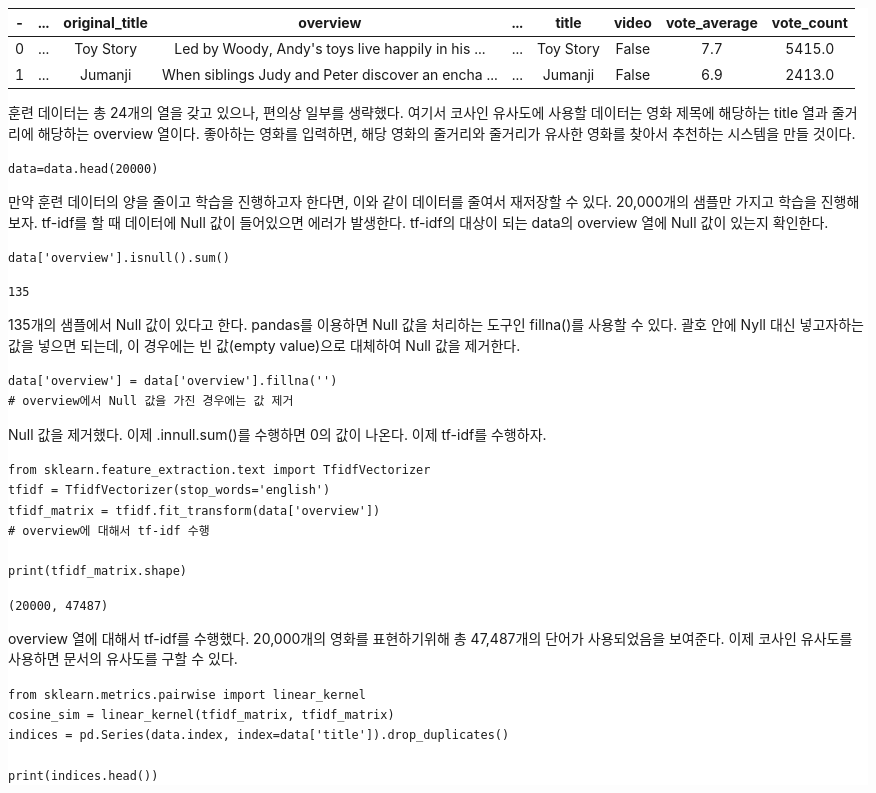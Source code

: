 |  -   | ...  | original_title |                      overview                      | ...  |   title   | video | vote_average | vote_count |
| :--: | :--: | :------------: | :------------------------------------------------: | :--: | :-------: | :---: | :----------: | :--------: |
|  0   | ...  |   Toy Story    | Led by Woody, Andy's toys live happily in his ...  | ...  | Toy Story | False |     7.7      |   5415.0   |
|  1   | ...  |    Jumanji     | When siblings Judy and Peter discover an encha ... | ...  |  Jumanji  | False |     6.9      |   2413.0   |

훈련 데이터는 총 24개의 열을 갖고 있으나, 편의상 일부를 생략했다.
여기서 코사인 유사도에 사용할 데이터는 영화 제목에 해당하는 title 열과 줄거리에 해당하는 overview 열이다.
좋아하는 영화를 입력하면, 해당 영화의 줄거리와 줄거리가 유사한 영화를 찾아서 추천하는 시스템을 만들 것이다.

```
data=data.head(20000)
```

만약 훈련 데이터의 양을 줄이고 학습을 진행하고자 한다면, 이와 같이 데이터를 줄여서 재저장할 수 있다.
20,000개의 샘플만 가지고 학습을 진행해보자.
tf-idf를 할 때 데이터에 Null 값이 들어있으면 에러가 발생한다.
tf-idf의 대상이 되는 data의 overview 열에 Null 값이 있는지 확인한다.

```
data['overview'].isnull().sum()
```

```
135
```

135개의 샘플에서 Null 값이 있다고 한다.
pandas를 이용하면 Null 값을 처리하는 도구인 fillna()를 사용할 수 있다.
괄호 안에 Nyll 대신 넣고자하는 값을 넣으면 되는데, 이 경우에는 빈 값(empty value)으로 대체하여 Null 값을 제거한다.

```
data['overview'] = data['overview'].fillna('')
# overview에서 Null 값을 가진 경우에는 값 제거
```

Null 값을 제거했다.
이제 .innull.sum()를 수행하면 0의 값이 나온다.
이제 tf-idf를 수행하자.

```
from sklearn.feature_extraction.text import TfidfVectorizer
tfidf = TfidfVectorizer(stop_words='english')
tfidf_matrix = tfidf.fit_transform(data['overview'])
# overview에 대해서 tf-idf 수행

print(tfidf_matrix.shape)
```

```
(20000, 47487)
```

overview 열에 대해서 tf-idf를 수행했다.
20,000개의 영화를 표현하기위해 총 47,487개의 단어가 사용되었음을 보여준다.
이제 코사인 유사도를 사용하면 문서의 유사도를 구할 수 있다.

```
from sklearn.metrics.pairwise import linear_kernel
cosine_sim = linear_kernel(tfidf_matrix, tfidf_matrix)
indices = pd.Series(data.index, index=data['title']).drop_duplicates()

print(indices.head())
```
